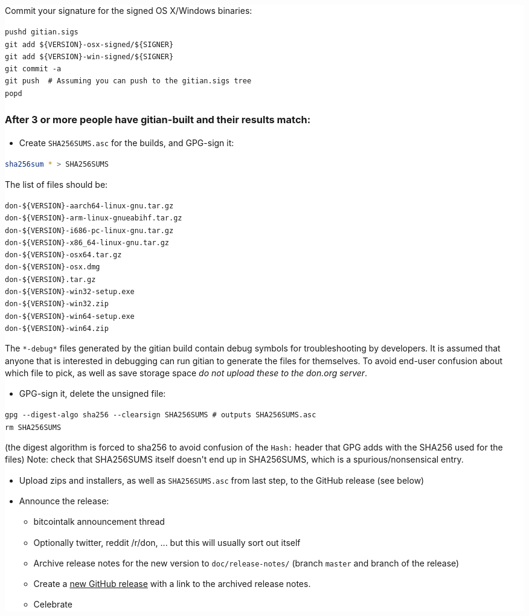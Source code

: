 Commit your signature for the signed OS X/Windows binaries:

    pushd gitian.sigs
    git add ${VERSION}-osx-signed/${SIGNER}
    git add ${VERSION}-win-signed/${SIGNER}
    git commit -a
    git push  # Assuming you can push to the gitian.sigs tree
    popd

### After 3 or more people have gitian-built and their results match:

- Create `SHA256SUMS.asc` for the builds, and GPG-sign it:

```bash
sha256sum * > SHA256SUMS
```

The list of files should be:
```
don-${VERSION}-aarch64-linux-gnu.tar.gz
don-${VERSION}-arm-linux-gnueabihf.tar.gz
don-${VERSION}-i686-pc-linux-gnu.tar.gz
don-${VERSION}-x86_64-linux-gnu.tar.gz
don-${VERSION}-osx64.tar.gz
don-${VERSION}-osx.dmg
don-${VERSION}.tar.gz
don-${VERSION}-win32-setup.exe
don-${VERSION}-win32.zip
don-${VERSION}-win64-setup.exe
don-${VERSION}-win64.zip
```
The `*-debug*` files generated by the gitian build contain debug symbols
for troubleshooting by developers. It is assumed that anyone that is interested
in debugging can run gitian to generate the files for themselves. To avoid
end-user confusion about which file to pick, as well as save storage
space *do not upload these to the don.org server*.

- GPG-sign it, delete the unsigned file:
```
gpg --digest-algo sha256 --clearsign SHA256SUMS # outputs SHA256SUMS.asc
rm SHA256SUMS
```
(the digest algorithm is forced to sha256 to avoid confusion of the `Hash:` header that GPG adds with the SHA256 used for the files)
Note: check that SHA256SUMS itself doesn't end up in SHA256SUMS, which is a spurious/nonsensical entry.

- Upload zips and installers, as well as `SHA256SUMS.asc` from last step, to the GitHub release (see below)

- Announce the release:

  - bitcointalk announcement thread

  - Optionally twitter, reddit /r/don, ... but this will usually sort out itself

  - Archive release notes for the new version to `doc/release-notes/` (branch `master` and branch of the release)

  - Create a [new GitHub release](https://github.com/DeyoonooTeam/DON/releases/new) with a link to the archived release notes.

  - Celebrate
